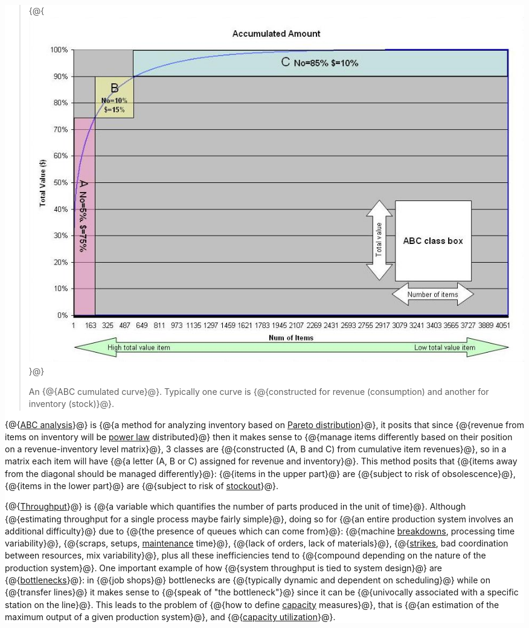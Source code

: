 > {@{![An ABC cumulated curve. Typically one curve is constructed for revenue \(consumption\) and another for inventory \(stock\).](../../archives/Wikimedia%20Commons/ABC%20class.jpg)}@}
>
> An {@{ABC cumulated curve}@}. Typically one curve is {@{constructed for revenue \(consumption\) and another for inventory \(stock\)}@}. 

{@{[ABC analysis](ABC%20analysis.md)}@} is {@{a method for analyzing inventory based on [Pareto distribution](Pareto%20distribution.md)}@}, it posits that since {@{revenue from items on inventory will be [power law](power%20law.md) distributed}@} then it makes sense to {@{manage items differently based on their position on a revenue-inventory level matrix}@}, 3 classes are {@{constructed \(A, B and C\) from cumulative item revenues}@}, so in a matrix each item will have {@{a letter \(A, B or C\) assigned for revenue and inventory}@}. This method posits that {@{items away from the diagonal should be managed differently}@}: {@{items in the upper part}@} are {@{subject to risk of obsolescence}@}, {@{items in the lower part}@} are {@{subject to risk of [stockout](stockout.md)}@}. 

{@{[Throughput](throughput%20(business).md)}@} is {@{a variable which quantifies the number of parts produced in the unit of time}@}. Although {@{estimating throughput for a single process maybe fairly simple}@}, doing so for {@{an entire production system involves an additional difficulty}@} due to {@{the presence of queues which can come from}@}: {@{machine [breakdowns](breakdown%20(vehicle).md), processing time variability}@}, {@{scraps, setups, [maintenance](maintenance,%20repair%20and%20operations.md) time}@}, {@{lack of orders, lack of materials}@}, {@{[strikes](strike%20action.md), bad coordination between resources, mix variability}@}, plus all these inefficiencies tend to {@{compound depending on the nature of the production system}@}. One important example of how {@{system throughput is tied to system design}@} are {@{[bottlenecks](bottleneck%20(production).md)}@}: in {@{job shops}@} bottlenecks are {@{typically dynamic and dependent on scheduling}@} while on {@{transfer lines}@} it makes sense to {@{speak of "the bottleneck"}@} since it can be {@{univocally associated with a specific station on the line}@}. This leads to the problem of {@{how to define [capacity](productive%20capacity.md) measures}@}, that is {@{an estimation of the maximum output of a given production system}@}, and {@{[capacity utilization](capacity%20utilization.md#engineering%20and%20economic%20measures)}@}. 
